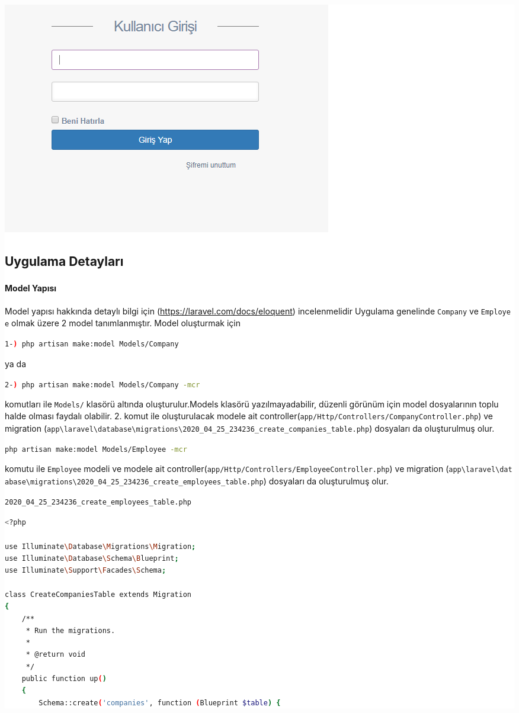![Giriş Ekranı](images/login.PNG)

Uygulama Detayları
-------

#### Model Yapısı
Model yapısı hakkında detaylı bilgi için (https://laravel.com/docs/eloquent) incelenmelidir
Uygulama genelinde `Company` ve `Employee` olmak üzere 2 model tanımlanmıştır.
Model oluşturmak için 
```bash
1-) php artisan make:model Models/Company
```
ya da
```bash
2-) php artisan make:model Models/Company -mcr
```
komutları ile `Models/` klasörü altında oluşturulur.Models klasörü yazılmayadabilir, düzenli görünüm için model dosyalarının toplu halde olması faydalı olabilir. 2. komut ile oluşturulacak modele ait controller(`app/Http/Controllers/CompanyController.php`) ve migration (`app\laravel\database\migrations\2020_04_25_234236_create_companies_table.php`) dosyaları da oluşturulmuş olur.

```bash
php artisan make:model Models/Employee -mcr
```
komutu ile `Employee` modeli ve modele ait controller(`app/Http/Controllers/EmployeeController.php`) ve migration (`app\laravel\database\migrations\2020_04_25_234236_create_employees_table.php`) dosyaları da oluşturulmuş olur.

`2020_04_25_234236_create_employees_table.php`
```bash
<?php

use Illuminate\Database\Migrations\Migration;
use Illuminate\Database\Schema\Blueprint;
use Illuminate\Support\Facades\Schema;

class CreateCompaniesTable extends Migration
{
    /**
     * Run the migrations.
     *
     * @return void
     */
    public function up()
    {
        Schema::create('companies', function (Blueprint $table) {
```